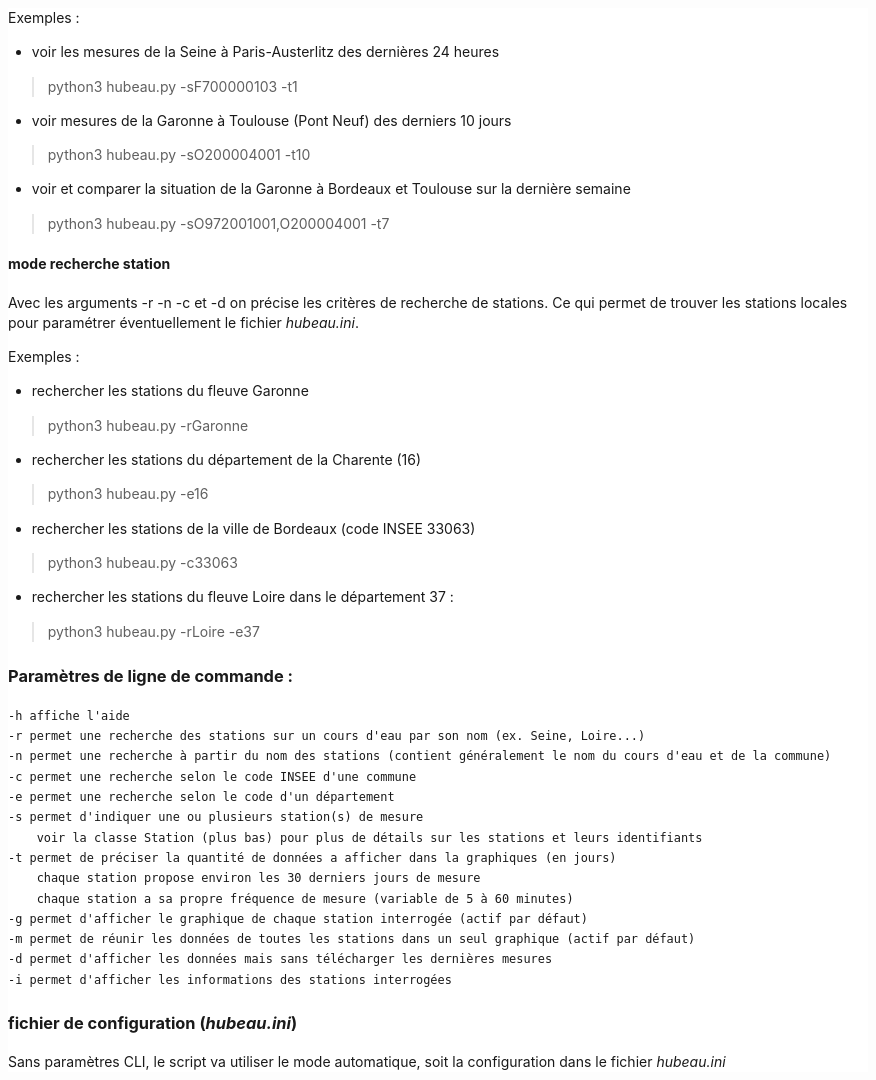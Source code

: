 Exemples :

- voir les mesures de la Seine à Paris-Austerlitz des dernières 24 heures

> 	python3 hubeau.py -sF700000103 -t1	

- voir mesures de la Garonne à Toulouse (Pont Neuf) des derniers 10 jours

> python3 hubeau.py -sO200004001 -t10	

- voir et comparer la situation de la Garonne à Bordeaux et Toulouse sur la dernière semaine 

> python3 hubeau.py -sO972001001,O200004001 -t7

#### mode recherche station
Avec les arguments -r -n -c et -d on précise les critères de recherche de stations.
Ce qui permet de trouver les stations locales pour paramétrer éventuellement le fichier *hubeau.ini*.

Exemples :

- rechercher les stations du fleuve Garonne

> python3 hubeau.py -rGaronne

- rechercher les stations du département de la Charente (16)

> python3 hubeau.py -e16

- rechercher les stations de la ville de Bordeaux (code INSEE 33063)

> python3 hubeau.py -c33063

- rechercher les stations du fleuve Loire dans le département 37 :

> python3 hubeau.py -rLoire -e37

### Paramètres de ligne de commande :
	-h affiche l'aide
	-r permet une recherche des stations sur un cours d'eau par son nom (ex. Seine, Loire...)
	-n permet une recherche à partir du nom des stations (contient généralement le nom du cours d'eau et de la commune)
	-c permet une recherche selon le code INSEE d'une commune
	-e permet une recherche selon le code d'un département
	-s permet d'indiquer une ou plusieurs station(s) de mesure
		voir la classe Station (plus bas) pour plus de détails sur les stations et leurs identifiants
	-t permet de préciser la quantité de données a afficher dans la graphiques (en jours)
		chaque station propose environ les 30 derniers jours de mesure
		chaque station a sa propre fréquence de mesure (variable de 5 à 60 minutes)
	-g permet d'afficher le graphique de chaque station interrogée (actif par défaut)
	-m permet de réunir les données de toutes les stations dans un seul graphique (actif par défaut)
	-d permet d'afficher les données mais sans télécharger les dernières mesures
	-i permet d'afficher les informations des stations interrogées

### fichier de configuration (*hubeau.ini*)

Sans paramètres CLI, le script va utiliser le mode automatique, soit la configuration dans le fichier *hubeau.ini*
